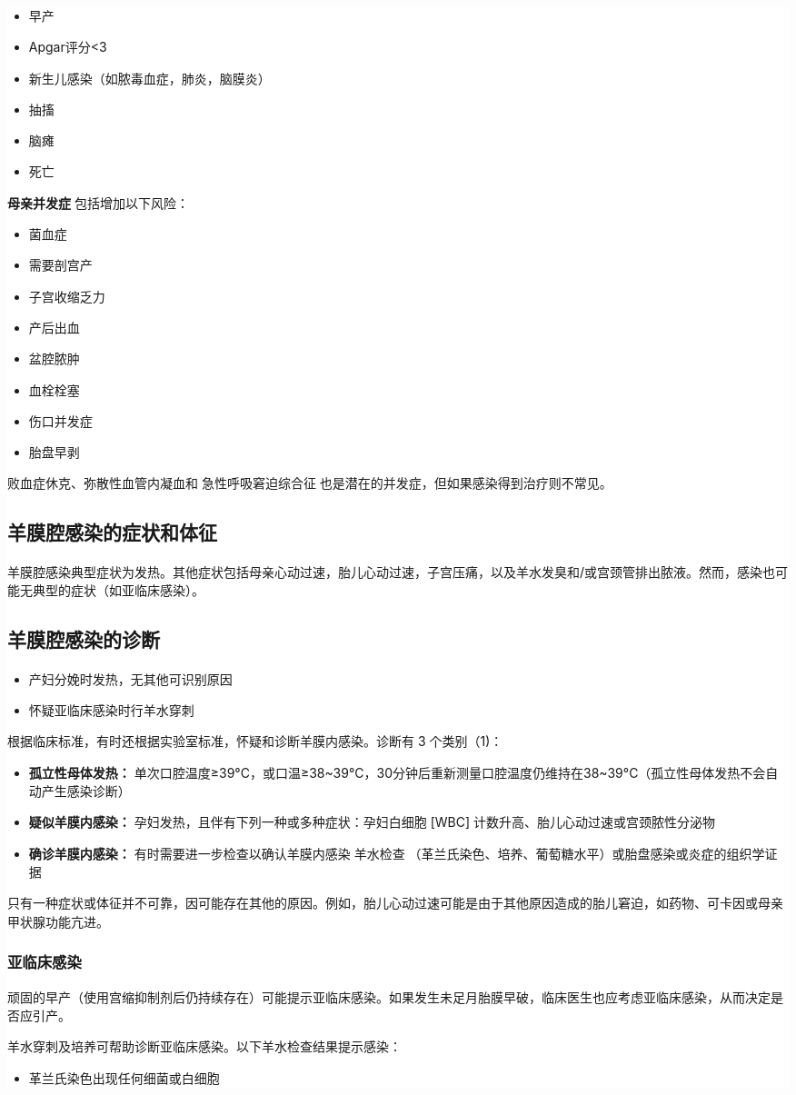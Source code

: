 - 早产

- Apgar评分<3

- 新生儿感染（如脓毒血症，肺炎，脑膜炎）

- 抽搐

- 脑瘫

- 死亡


**母亲并发症** 包括增加以下风险：

- 菌血症

- 需要剖宫产

- 子宫收缩乏力

- 产后出血

- 盆腔脓肿

- 血栓栓塞

- 伤口并发症

- 胎盘早剥


败血症休克、弥散性血管内凝血和 急性呼吸窘迫综合征 也是潜在的并发症，但如果感染得到治疗则不常见。

## 羊膜腔感染的症状和体征

羊膜腔感染典型症状为发热。其他症状包括母亲心动过速，胎儿心动过速，子宫压痛，以及羊水发臭和/或宫颈管排出脓液。然而，感染也可能无典型的症状（如亚临床感染）。

## 羊膜腔感染的诊断

- 产妇分娩时发热，无其他可识别原因

- 怀疑亚临床感染时行羊水穿刺


根据临床标准，有时还根据实验室标准，怀疑和诊断羊膜内感染。诊断有 3 个类别（1)：

- **孤立性母体发热：** 单次口腔温度≥39°C，或口温≥38~39°C，30分钟后重新测量口腔温度仍维持在38~39°C（孤立性母体发热不会自动产生感染诊断）

- **疑似羊膜内感染：** 孕妇发热，且伴有下列一种或多种症状：孕妇白细胞 \[WBC\] 计数升高、胎儿心动过速或宫颈脓性分泌物

- **确诊羊膜内感染：** 有时需要进一步检查以确认羊膜内感染 羊水检查 （革兰氏染色、培养、葡萄糖水平）或胎盘感染或炎症的组织学证据


只有一种症状或体征并不可靠，因可能存在其他的原因。例如，胎儿心动过速可能是由于其他原因造成的胎儿窘迫，如药物、可卡因或母亲甲状腺功能亢进。

### 亚临床感染

顽固的早产（使用宫缩抑制剂后仍持续存在）可能提示亚临床感染。如果发生未足月胎膜早破，临床医生也应考虑亚临床感染，从而决定是否应引产。

羊水穿刺及培养可帮助诊断亚临床感染。以下羊水检查结果提示感染：

- 革兰氏染色出现任何细菌或白细胞
